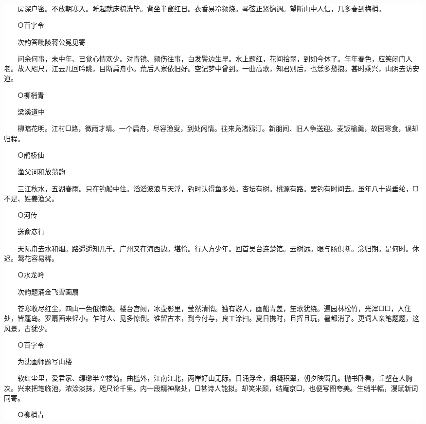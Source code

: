 　　房深户密。不放朝寒入。睡起就床梳洗毕。背坐半窗红日。衣香易冷频烧。琴弦正紧慵调。望断山中人信，几多春到梅梢。

　　○百字令

　　次韵答毗陵蒋公冕见寄

　　问余何事，未中年、已觉心情欢少。对青镜、频伤往事，白发鬓边生早。水上题红，花间拾翠，到如今休了。年年春色，应笑闭门人老。故人咫尺，江云几回吟眺，目断扁舟小。荒后人家依旧好。空记梦中曾到。一曲高歌，知君别后，也恁多愁抱。甚时乘兴，山阴去访安道。

　　○柳梢青

　　梁溪道中

　　柳暗花明。江村□路，微雨才晴。一个扁舟，尽容渔叟，到处闲情。往来凫渚鸥汀。新朋间、旧人争送迎。麦饭榆羹，故园寒食，误却归程。

　　○鹊桥仙

　　渔父词和放翁韵

　　三江秋水，五湖春雨。只在钓船中住。滔滔波浪与天浮，钓时认得鱼多处。杏坛有树。桃源有路。罢钓有时间去。虽年八十尚垂纶，□不是、姓姜渔父。

　　○河传

　　送俞彦行

　　天际舟去水和烟。路遥遥知几千。广州又在海西边。堪怜。行人方少年。回首吴台连楚馆。云树远。眼与肠俱断。念归期。是何时。休迟。莺花容易稀。

　　○水龙吟

　　次韵题涌金飞雪画扇

　　苍寒收尽红尘，四山一色俄惊晓。楼台宫阙，冰壶影里，莹然清悄。独有游人，画船青盖，笙歌犹绕。遍园林松竹，光浑□□，人住处，皆蓬岛。罗扇画来轻小。乍时人、见多惊倒。谁留古本，到今付与，良工涂扫。夏日携时，且挥且玩，暑都消了。更词人亲笔题题，这风景，古犹少。

　　○百字令

　　为沈画师题写山楼

　　软红尘里，爱君家、缥缈半空楼倚。曲槛外，江南江北，两岸好山无际。日涌浮金，烟凝积翠，朝夕映窗几。抛书卧看，丘壑在人胸次。兴来把笔临池，浓涂淡抹，咫尺论千里。内一段精神聚处，□甚诗人能拟。却笑米颠，结庵京□，也便写图夸美。生绡半幅，漫赋新词同寄。

　　○柳梢青

